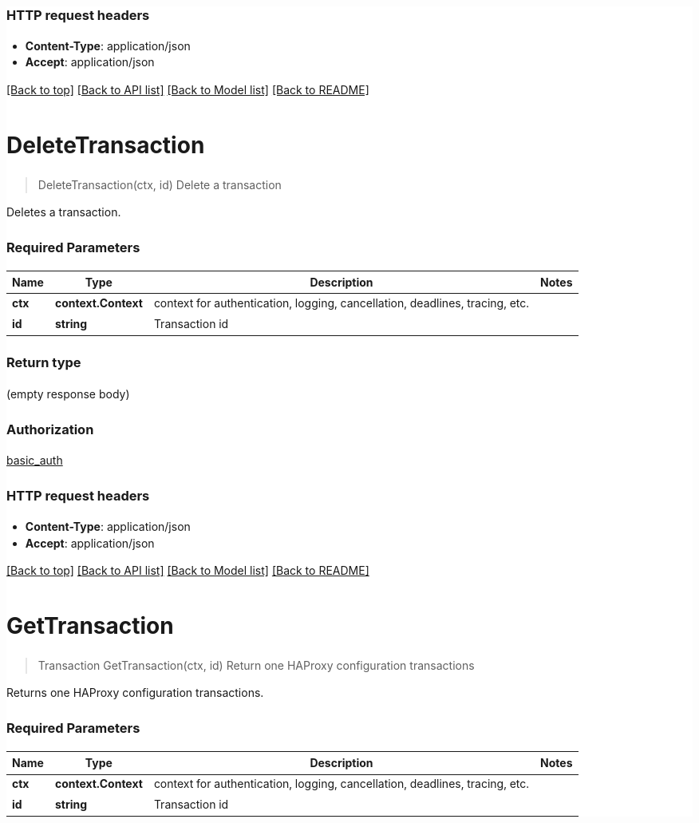 ### HTTP request headers

 - **Content-Type**: application/json
 - **Accept**: application/json

[[Back to top]](#) [[Back to API list]](../README.md#documentation-for-api-endpoints) [[Back to Model list]](../README.md#documentation-for-models) [[Back to README]](../README.md)

# **DeleteTransaction**
> DeleteTransaction(ctx, id)
Delete a transaction

Deletes a transaction.

### Required Parameters

Name | Type | Description  | Notes
------------- | ------------- | ------------- | -------------
 **ctx** | **context.Context** | context for authentication, logging, cancellation, deadlines, tracing, etc.
  **id** | **string**| Transaction id | 

### Return type

 (empty response body)

### Authorization

[basic_auth](../README.md#basic_auth)

### HTTP request headers

 - **Content-Type**: application/json
 - **Accept**: application/json

[[Back to top]](#) [[Back to API list]](../README.md#documentation-for-api-endpoints) [[Back to Model list]](../README.md#documentation-for-models) [[Back to README]](../README.md)

# **GetTransaction**
> Transaction GetTransaction(ctx, id)
Return one HAProxy configuration transactions

Returns one HAProxy configuration transactions.

### Required Parameters

Name | Type | Description  | Notes
------------- | ------------- | ------------- | -------------
 **ctx** | **context.Context** | context for authentication, logging, cancellation, deadlines, tracing, etc.
  **id** | **string**| Transaction id | 
